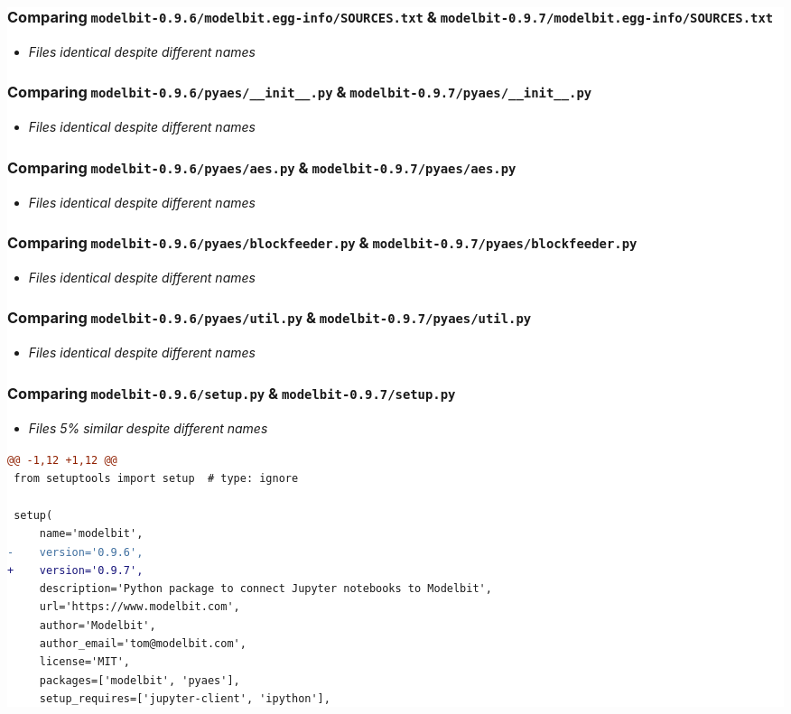 ### Comparing `modelbit-0.9.6/modelbit.egg-info/SOURCES.txt` & `modelbit-0.9.7/modelbit.egg-info/SOURCES.txt`

 * *Files identical despite different names*

### Comparing `modelbit-0.9.6/pyaes/__init__.py` & `modelbit-0.9.7/pyaes/__init__.py`

 * *Files identical despite different names*

### Comparing `modelbit-0.9.6/pyaes/aes.py` & `modelbit-0.9.7/pyaes/aes.py`

 * *Files identical despite different names*

### Comparing `modelbit-0.9.6/pyaes/blockfeeder.py` & `modelbit-0.9.7/pyaes/blockfeeder.py`

 * *Files identical despite different names*

### Comparing `modelbit-0.9.6/pyaes/util.py` & `modelbit-0.9.7/pyaes/util.py`

 * *Files identical despite different names*

### Comparing `modelbit-0.9.6/setup.py` & `modelbit-0.9.7/setup.py`

 * *Files 5% similar despite different names*

```diff
@@ -1,12 +1,12 @@
 from setuptools import setup  # type: ignore
 
 setup(
     name='modelbit',
-    version='0.9.6',
+    version='0.9.7',
     description='Python package to connect Jupyter notebooks to Modelbit',
     url='https://www.modelbit.com',
     author='Modelbit',
     author_email='tom@modelbit.com',
     license='MIT',
     packages=['modelbit', 'pyaes'],
     setup_requires=['jupyter-client', 'ipython'],
```

